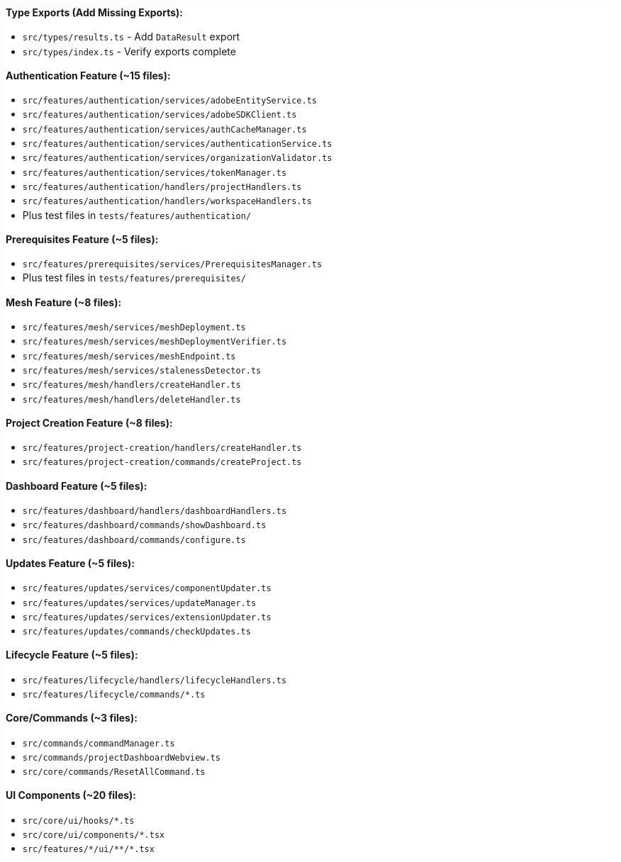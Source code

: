 **Type Exports (Add Missing Exports):**
- `src/types/results.ts` - Add `DataResult` export
- `src/types/index.ts` - Verify exports complete

**Authentication Feature (~15 files):**
- `src/features/authentication/services/adobeEntityService.ts`
- `src/features/authentication/services/adobeSDKClient.ts`
- `src/features/authentication/services/authCacheManager.ts`
- `src/features/authentication/services/authenticationService.ts`
- `src/features/authentication/services/organizationValidator.ts`
- `src/features/authentication/services/tokenManager.ts`
- `src/features/authentication/handlers/projectHandlers.ts`
- `src/features/authentication/handlers/workspaceHandlers.ts`
- Plus test files in `tests/features/authentication/`

**Prerequisites Feature (~5 files):**
- `src/features/prerequisites/services/PrerequisitesManager.ts`
- Plus test files in `tests/features/prerequisites/`

**Mesh Feature (~8 files):**
- `src/features/mesh/services/meshDeployment.ts`
- `src/features/mesh/services/meshDeploymentVerifier.ts`
- `src/features/mesh/services/meshEndpoint.ts`
- `src/features/mesh/services/stalenessDetector.ts`
- `src/features/mesh/handlers/createHandler.ts`
- `src/features/mesh/handlers/deleteHandler.ts`

**Project Creation Feature (~8 files):**
- `src/features/project-creation/handlers/createHandler.ts`
- `src/features/project-creation/commands/createProject.ts`

**Dashboard Feature (~5 files):**
- `src/features/dashboard/handlers/dashboardHandlers.ts`
- `src/features/dashboard/commands/showDashboard.ts`
- `src/features/dashboard/commands/configure.ts`

**Updates Feature (~5 files):**
- `src/features/updates/services/componentUpdater.ts`
- `src/features/updates/services/updateManager.ts`
- `src/features/updates/services/extensionUpdater.ts`
- `src/features/updates/commands/checkUpdates.ts`

**Lifecycle Feature (~5 files):**
- `src/features/lifecycle/handlers/lifecycleHandlers.ts`
- `src/features/lifecycle/commands/*.ts`

**Core/Commands (~3 files):**
- `src/commands/commandManager.ts`
- `src/commands/projectDashboardWebview.ts`
- `src/core/commands/ResetAllCommand.ts`

**UI Components (~20 files):**
- `src/core/ui/hooks/*.ts`
- `src/core/ui/components/*.tsx`
- `src/features/*/ui/**/*.tsx`
